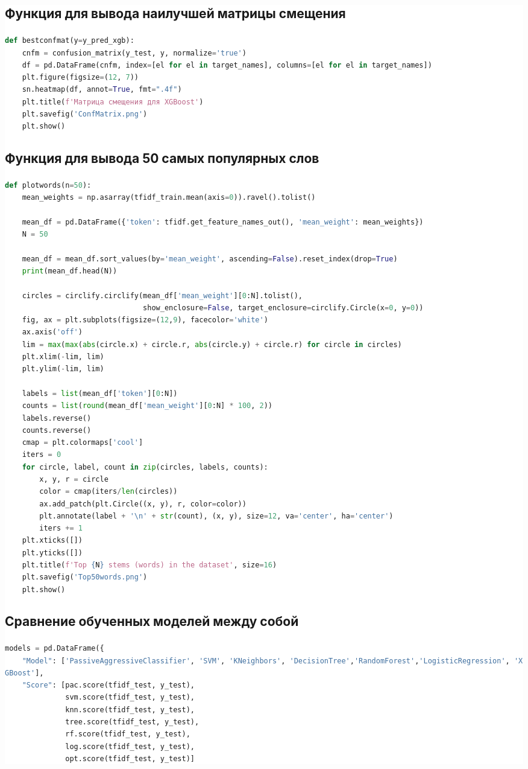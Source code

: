 ## Функция для вывода наилучшей матрицы смещения
```python
def bestconfmat(y=y_pred_xgb):
    cnfm = confusion_matrix(y_test, y, normalize='true')
    df = pd.DataFrame(cnfm, index=[el for el in target_names], columns=[el for el in target_names])
    plt.figure(figsize=(12, 7))
    sn.heatmap(df, annot=True, fmt=".4f")
    plt.title(f'Матрица смещения для XGBoost')
    plt.savefig('ConfMatrix.png')
    plt.show()
```

## Функция для вывода 50 самых популярных слов
```python
def plotwords(n=50):
    mean_weights = np.asarray(tfidf_train.mean(axis=0)).ravel().tolist()

    mean_df = pd.DataFrame({'token': tfidf.get_feature_names_out(), 'mean_weight': mean_weights})
    N = 50

    mean_df = mean_df.sort_values(by='mean_weight', ascending=False).reset_index(drop=True)
    print(mean_df.head(N))

    circles = circlify.circlify(mean_df['mean_weight'][0:N].tolist(),
                                show_enclosure=False, target_enclosure=circlify.Circle(x=0, y=0))
    fig, ax = plt.subplots(figsize=(12,9), facecolor='white')
    ax.axis('off')
    lim = max(max(abs(circle.x) + circle.r, abs(circle.y) + circle.r) for circle in circles)
    plt.xlim(-lim, lim)
    plt.ylim(-lim, lim)

    labels = list(mean_df['token'][0:N])
    counts = list(round(mean_df['mean_weight'][0:N] * 100, 2))
    labels.reverse()
    counts.reverse()
    cmap = plt.colormaps['cool']
    iters = 0
    for circle, label, count in zip(circles, labels, counts):
        x, y, r = circle
        color = cmap(iters/len(circles))
        ax.add_patch(plt.Circle((x, y), r, color=color))
        plt.annotate(label + '\n' + str(count), (x, y), size=12, va='center', ha='center')
        iters += 1
    plt.xticks([])
    plt.yticks([])
    plt.title(f'Top {N} stems (words) in the dataset', size=16)
    plt.savefig('Top50words.png')
    plt.show()
```

## Сравнение обученных моделей между собой
```python
models = pd.DataFrame({
    "Model": ['PassiveAggressiveClassifier', 'SVM', 'KNeighbors', 'DecisionTree','RandomForest','LogisticRegression', 'XGBoost'],
    "Score": [pac.score(tfidf_test, y_test),
              svm.score(tfidf_test, y_test),
              knn.score(tfidf_test, y_test),
              tree.score(tfidf_test, y_test),
              rf.score(tfidf_test, y_test),
              log.score(tfidf_test, y_test),
              opt.score(tfidf_test, y_test)]
```